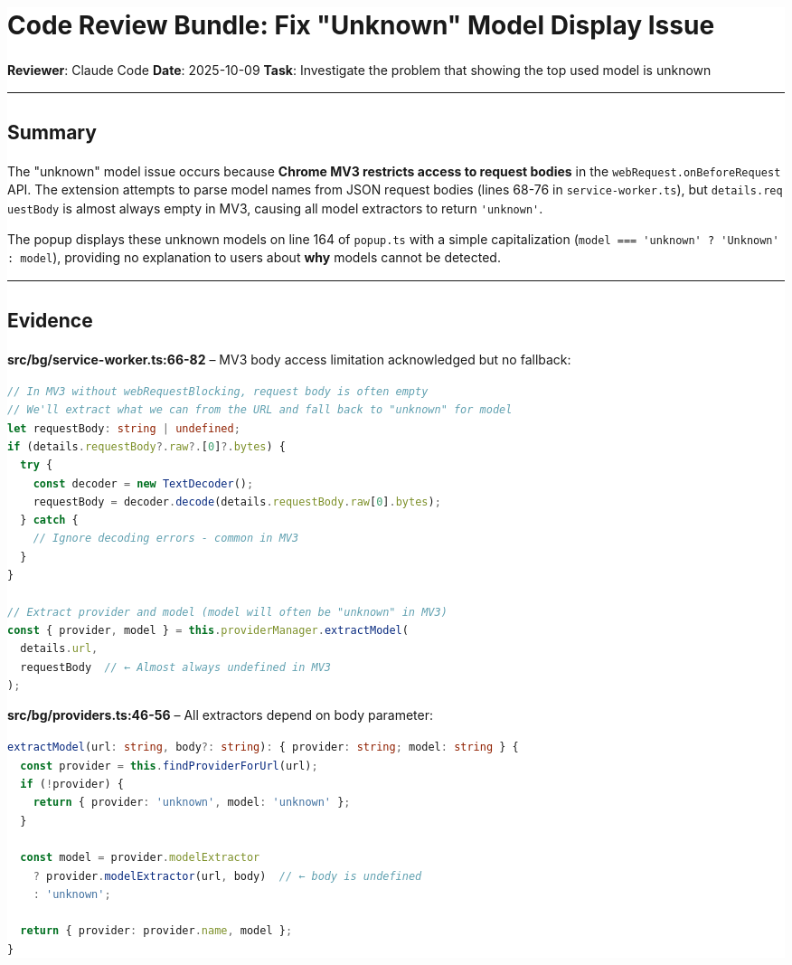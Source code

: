 # Code Review Bundle: Fix "Unknown" Model Display Issue

**Reviewer**: Claude Code
**Date**: 2025-10-09
**Task**: Investigate the problem that showing the top used model is unknown

---

## Summary

The "unknown" model issue occurs because **Chrome MV3 restricts access to request bodies** in the `webRequest.onBeforeRequest` API. The extension attempts to parse model names from JSON request bodies (lines 68-76 in `service-worker.ts`), but `details.requestBody` is almost always empty in MV3, causing all model extractors to return `'unknown'`.

The popup displays these unknown models on line 164 of `popup.ts` with a simple capitalization (`model === 'unknown' ? 'Unknown' : model`), providing no explanation to users about **why** models cannot be detected.

---

## Evidence

**src/bg/service-worker.ts:66-82** – MV3 body access limitation acknowledged but no fallback:
```typescript
// In MV3 without webRequestBlocking, request body is often empty
// We'll extract what we can from the URL and fall back to "unknown" for model
let requestBody: string | undefined;
if (details.requestBody?.raw?.[0]?.bytes) {
  try {
    const decoder = new TextDecoder();
    requestBody = decoder.decode(details.requestBody.raw[0].bytes);
  } catch {
    // Ignore decoding errors - common in MV3
  }
}

// Extract provider and model (model will often be "unknown" in MV3)
const { provider, model } = this.providerManager.extractModel(
  details.url,
  requestBody  // ← Almost always undefined in MV3
);
```

**src/bg/providers.ts:46-56** – All extractors depend on body parameter:
```typescript
extractModel(url: string, body?: string): { provider: string; model: string } {
  const provider = this.findProviderForUrl(url);
  if (!provider) {
    return { provider: 'unknown', model: 'unknown' };
  }

  const model = provider.modelExtractor
    ? provider.modelExtractor(url, body)  // ← body is undefined
    : 'unknown';

  return { provider: provider.name, model };
}
```
